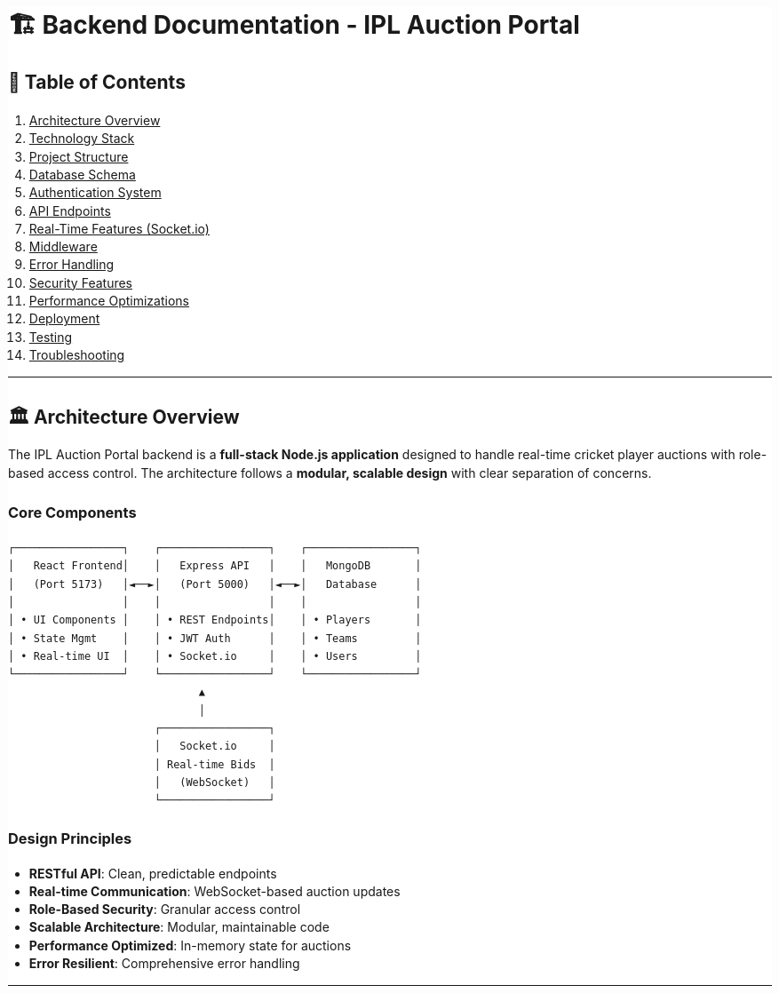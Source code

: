 # 🏗️ Backend Documentation - IPL Auction Portal

## 📖 Table of Contents

1. [Architecture Overview](#architecture-overview)
2. [Technology Stack](#technology-stack)
3. [Project Structure](#project-structure)
4. [Database Schema](#database-schema)
5. [Authentication System](#authentication-system)
6. [API Endpoints](#api-endpoints)
7. [Real-Time Features (Socket.io)](#real-time-features-socketio)
8. [Middleware](#middleware)
9. [Error Handling](#error-handling)
10. [Security Features](#security-features)
11. [Performance Optimizations](#performance-optimizations)
12. [Deployment](#deployment)
13. [Testing](#testing)
14. [Troubleshooting](#troubleshooting)

---

## 🏛️ Architecture Overview

The IPL Auction Portal backend is a **full-stack Node.js application** designed to handle real-time cricket player auctions with role-based access control. The architecture follows a **modular, scalable design** with clear separation of concerns.

### Core Components

```
┌─────────────────┐    ┌─────────────────┐    ┌─────────────────┐
│   React Frontend│    │   Express API   │    │   MongoDB       │
│   (Port 5173)   │◄──►│   (Port 5000)   │◄──►│   Database      │
│                 │    │                 │    │                 │
│ • UI Components │    │ • REST Endpoints│    │ • Players       │
│ • State Mgmt    │    │ • JWT Auth      │    │ • Teams         │
│ • Real-time UI  │    │ • Socket.io     │    │ • Users         │
└─────────────────┘    └─────────────────┘    └─────────────────┘
                              ▲
                              │
                       ┌─────────────────┐
                       │   Socket.io     │
                       │ Real-time Bids  │
                       │   (WebSocket)   │
                       └─────────────────┘
```

### Design Principles

- **RESTful API**: Clean, predictable endpoints
- **Real-time Communication**: WebSocket-based auction updates
- **Role-Based Security**: Granular access control
- **Scalable Architecture**: Modular, maintainable code
- **Performance Optimized**: In-memory state for auctions
- **Error Resilient**: Comprehensive error handling

---